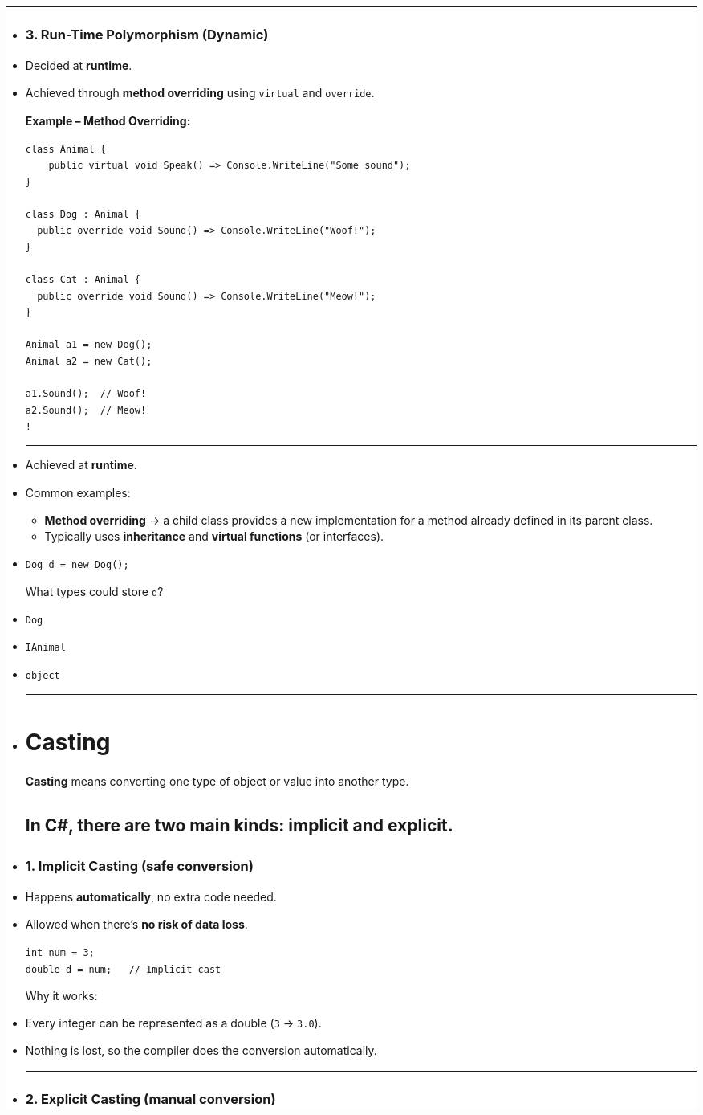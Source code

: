   ---
- ### 3. Run-Time Polymorphism (Dynamic)
- Decided at **runtime**.
- Achieved through **method overriding** using `virtual` and `override`.
  
  **Example – Method Overriding:**
  
  ```class Animal {
  class Animal {
      public virtual void Speak() => Console.WriteLine("Some sound");
  }
  
  class Dog : Animal {
    public override void Sound() => Console.WriteLine("Woof!");
  }
  
  class Cat : Animal {
    public override void Sound() => Console.WriteLine("Meow!");
  }
  
  Animal a1 = new Dog();
  Animal a2 = new Cat();
  
  a1.Sound();  // Woof!
  a2.Sound();  // Meow!
  !
  ```
  
  ---
- Achieved at **runtime**.
- Common examples:
	- **Method overriding** → a child class provides a new implementation for a method already defined in its parent class.
	- Typically uses **inheritance** and **virtual functions** (or interfaces).
- ```
  Dog d = new Dog();
  ```
  
  What types could store `d`?
- `Dog`
- `IAnimal`
- `object`
  
  ---
- # Casting
  
  **Casting** means converting one type of object or value into another type.
  
  In C#, there are two main kinds: **implicit** and **explicit**.
  ---
- ### 1. Implicit Casting (safe conversion)
- Happens **automatically**, no extra code needed.
- Allowed when there’s **no risk of data loss**.
  
  ```
  int num = 3;
  double d = num;   // Implicit cast
  ```
  
  Why it works:
- Every integer can be represented as a double (`3` → `3.0`).
- Nothing is lost, so the compiler does the conversion automatically.
  
  ---
- ### 2. Explicit Casting (manual conversion)
  ```